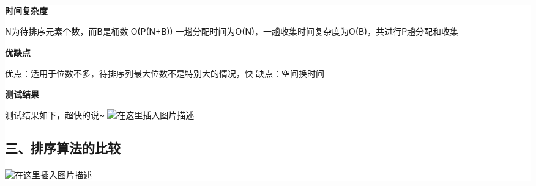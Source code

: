 **时间复杂度**

N为待排序元素个数，而B是桶数 O(P(N+B)) 一趟分配时间为O(N)，一趟收集时间复杂度为O(B)，共进行P趟分配和收集

**优缺点**

优点：适用于位数不多，待排序列最大位数不是特别大的情况，快 缺点：空间换时间

**测试结果**

测试结果如下，超快的说\~ ![在这里插入图片描述](https://img-blog.csdnimg.cn/20200826190332331.png?x-oss-process=image/watermark,type\_ZmFuZ3poZW5naGVpdGk,shadow\_10,text\_aHR0cHM6Ly9ibG9nLmNzZG4ubmV0L3FxXzQ1ODkwNTMz,size\_16,color\_FFFFFF,t\_70#pic\_center)

## 三、排序算法的比较

![在这里插入图片描述](https://img-blog.csdnimg.cn/20200826192613486.png?x-oss-process=image/watermark,type\_ZmFuZ3poZW5naGVpdGk,shadow\_10,text\_aHR0cHM6Ly9ibG9nLmNzZG4ubmV0L3FxXzQ1ODkwNTMz,size\_16,color\_FFFFFF,t\_70#pic\_center)
